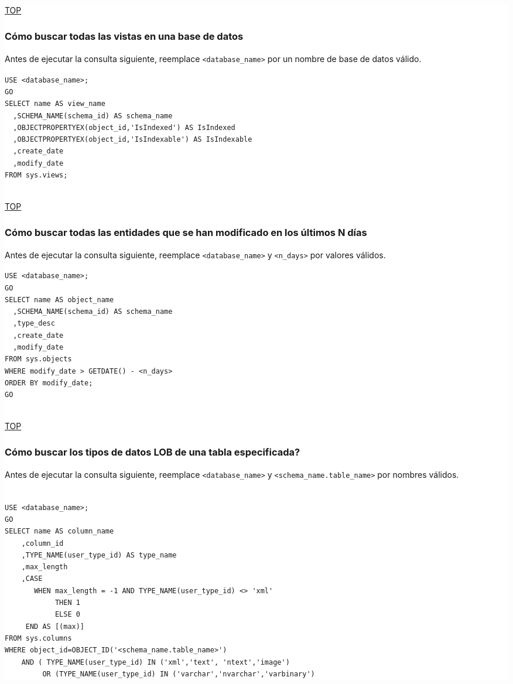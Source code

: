  [TOP](#_TOP)  
  
###  <a name="_FAQ13"></a>Cómo buscar todas las vistas en una base de datos  
 Antes de ejecutar la consulta siguiente, reemplace `<database_name>` por un nombre de base de datos válido.  
  
```  
USE <database_name>;  
GO  
SELECT name AS view_name   
  ,SCHEMA_NAME(schema_id) AS schema_name  
  ,OBJECTPROPERTYEX(object_id,'IsIndexed') AS IsIndexed  
  ,OBJECTPROPERTYEX(object_id,'IsIndexable') AS IsIndexable  
  ,create_date  
  ,modify_date  
FROM sys.views;  
  
```  
  
 [TOP](#_TOP)  
  
###  <a name="_FAQ6"></a>Cómo buscar todas las entidades que se han modificado en los últimos N días  
 Antes de ejecutar la consulta siguiente, reemplace `<database_name>` y `<n_days>` por valores válidos.  
  
```  
USE <database_name>;  
GO  
SELECT name AS object_name   
  ,SCHEMA_NAME(schema_id) AS schema_name  
  ,type_desc  
  ,create_date  
  ,modify_date  
FROM sys.objects  
WHERE modify_date > GETDATE() - <n_days>  
ORDER BY modify_date;  
GO  
  
```  
  
 [TOP](#_TOP)  
  
###  <a name="_FAQ14"></a>Cómo buscar los tipos de datos LOB de una tabla especificada?  
 Antes de ejecutar la consulta siguiente, reemplace `<database_name>` y `<schema_name.table_name>` por nombres válidos.  
  
```  
  
USE <database_name>;  
GO  
SELECT name AS column_name   
    ,column_id   
    ,TYPE_NAME(user_type_id) AS type_name  
    ,max_length  
    ,CASE   
       WHEN max_length = -1 AND TYPE_NAME(user_type_id) <> 'xml'  
            THEN 1  
            ELSE 0  
     END AS [(max)]  
FROM sys.columns  
WHERE object_id=OBJECT_ID('<schema_name.table_name>')   
    AND ( TYPE_NAME(user_type_id) IN ('xml','text', 'ntext','image')  
         OR (TYPE_NAME(user_type_id) IN ('varchar','nvarchar','varbinary')  
```
